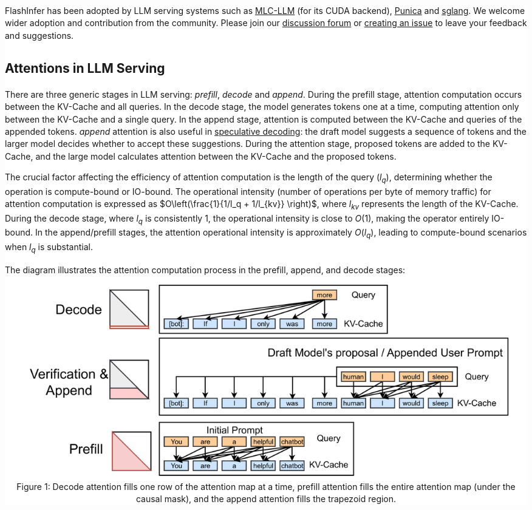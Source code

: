 FlashInfer has been adopted by LLM serving systems such as [MLC-LLM](https://github.com/mlc-ai/mlc-llm) (for its CUDA backend), [Punica](https://github.com/punica-ai/punica) and [sglang](https://github.com/sgl-project/sglang). We welcome wider adoption and contribution from the community. Please join our [discussion forum](https://github.com/orgs/flashinfer-ai/discussions) or [creating an issue](https://github.com/flashinfer-ai/flashinfer/issues) to leave your feedback and suggestions.

## Attentions in LLM Serving

There are three generic stages in LLM serving: *prefill*, *decode* and *append*. During the prefill stage, attention computation occurs between the KV-Cache and all queries. In the decode stage, the model generates tokens one at a time, computing attention only between the KV-Cache and a single query. In the append stage, attention is computed between the KV-Cache and queries of the appended tokens. *append* attention is also useful in [speculative decoding](https://arxiv.org/abs/2211.17192): the draft model suggests a sequence of tokens and the larger model decides whether to accept these suggestions. During the attention stage, proposed tokens are added to the KV-Cache, and the large model calculates attention between the KV-Cache and the proposed tokens.

The crucial factor affecting the efficiency of attention computation is the length of the query ($l_q$), determining whether the operation is compute-bound or IO-bound. The operational intensity (number of operations per byte of memory traffic) for attention computation is expressed as $O\left(\frac{1}{1/l_q + 1/l_{kv}} \right)$, where $l_{kv}$ represents the length of the KV-Cache. During the decode stage, where $l_q$ is consistently 1, the operational intensity is close to $O(1)$, making the operator entirely IO-bound. In the append/prefill stages, the attention operational intensity is approximately $O(l_q)$, leading to compute-bound scenarios when $l_q$ is substantial.

The diagram illustrates the attention computation process in the prefill, append, and decode stages:

<p align="center">
<img src="/assets/imgs/llm-attentions.png" alt="Attention in LLMs" width="800"/>
<br>
Figure 1: Decode attention fills one row of the attention map at a time, prefill attention fills the entire attention map (under the causal mask), and the append attention fills the trapezoid region.
</p>
